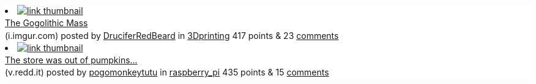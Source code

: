 <li><a href='https://i.imgur.com/ISXD7EG.jpg'><img src='https://b.thumbs.redditmedia.com/jsm6Vo1Y1H652v79D2gZN7hbWB4RTR8DEX346pjfGxI.jpg' alt='link thumbnail'></a><div><div class='linkTitle'><a href='https://i.imgur.com/ISXD7EG.jpg'>The Gogolithic Mass</a></div>(i.imgur.com) posted by <a href='https://www.reddit.com/user/DruciferRedBeard'>DruciferRedBeard</a> in <a href='https://www.reddit.com/r/3Dprinting'>3Dprinting</a> 417 points & 23 <a href='https://www.reddit.com/r/3Dprinting/comments/dph4uk/the_gogolithic_mass/'>comments</a></div></li>

<li><a href='https://v.redd.it/actrhpnk3wv31'><img src='https://b.thumbs.redditmedia.com/ctZ2FTnvpyCrbivO1Dn_UrX93UK1GfZH5e5Huz4UXeA.jpg' alt='link thumbnail'></a><div><div class='linkTitle'><a href='https://v.redd.it/actrhpnk3wv31'>The store was out of pumpkins...</a></div>(v.redd.it) posted by <a href='https://www.reddit.com/user/pogomonkeytutu'>pogomonkeytutu</a> in <a href='https://www.reddit.com/r/raspberry_pi'>raspberry_pi</a> 435 points & 15 <a href='https://www.reddit.com/r/raspberry_pi/comments/dpolgk/the_store_was_out_of_pumpkins/'>comments</a></div></li>

</ul>
